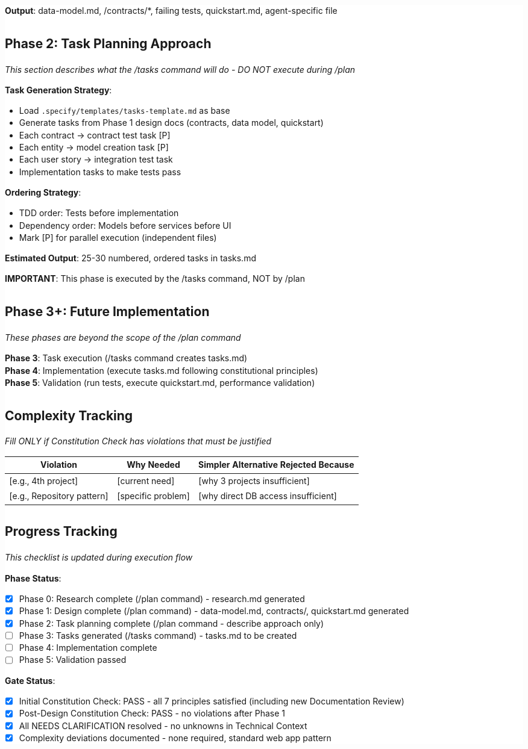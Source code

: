 **Output**: data-model.md, /contracts/*, failing tests, quickstart.md, agent-specific file

## Phase 2: Task Planning Approach
*This section describes what the /tasks command will do - DO NOT execute during /plan*

**Task Generation Strategy**:
- Load `.specify/templates/tasks-template.md` as base
- Generate tasks from Phase 1 design docs (contracts, data model, quickstart)
- Each contract → contract test task [P]
- Each entity → model creation task [P] 
- Each user story → integration test task
- Implementation tasks to make tests pass

**Ordering Strategy**:
- TDD order: Tests before implementation 
- Dependency order: Models before services before UI
- Mark [P] for parallel execution (independent files)

**Estimated Output**: 25-30 numbered, ordered tasks in tasks.md

**IMPORTANT**: This phase is executed by the /tasks command, NOT by /plan

## Phase 3+: Future Implementation
*These phases are beyond the scope of the /plan command*

**Phase 3**: Task execution (/tasks command creates tasks.md)  
**Phase 4**: Implementation (execute tasks.md following constitutional principles)  
**Phase 5**: Validation (run tests, execute quickstart.md, performance validation)

## Complexity Tracking
*Fill ONLY if Constitution Check has violations that must be justified*

| Violation | Why Needed | Simpler Alternative Rejected Because |
|-----------|------------|-------------------------------------|
| [e.g., 4th project] | [current need] | [why 3 projects insufficient] |
| [e.g., Repository pattern] | [specific problem] | [why direct DB access insufficient] |


## Progress Tracking
*This checklist is updated during execution flow*

**Phase Status**:
- [x] Phase 0: Research complete (/plan command) - research.md generated
- [x] Phase 1: Design complete (/plan command) - data-model.md, contracts/, quickstart.md generated
- [x] Phase 2: Task planning complete (/plan command - describe approach only)
- [ ] Phase 3: Tasks generated (/tasks command) - tasks.md to be created
- [ ] Phase 4: Implementation complete
- [ ] Phase 5: Validation passed

**Gate Status**:
- [x] Initial Constitution Check: PASS - all 7 principles satisfied (including new Documentation Review)
- [x] Post-Design Constitution Check: PASS - no violations after Phase 1
- [x] All NEEDS CLARIFICATION resolved - no unknowns in Technical Context
- [x] Complexity deviations documented - none required, standard web app pattern
